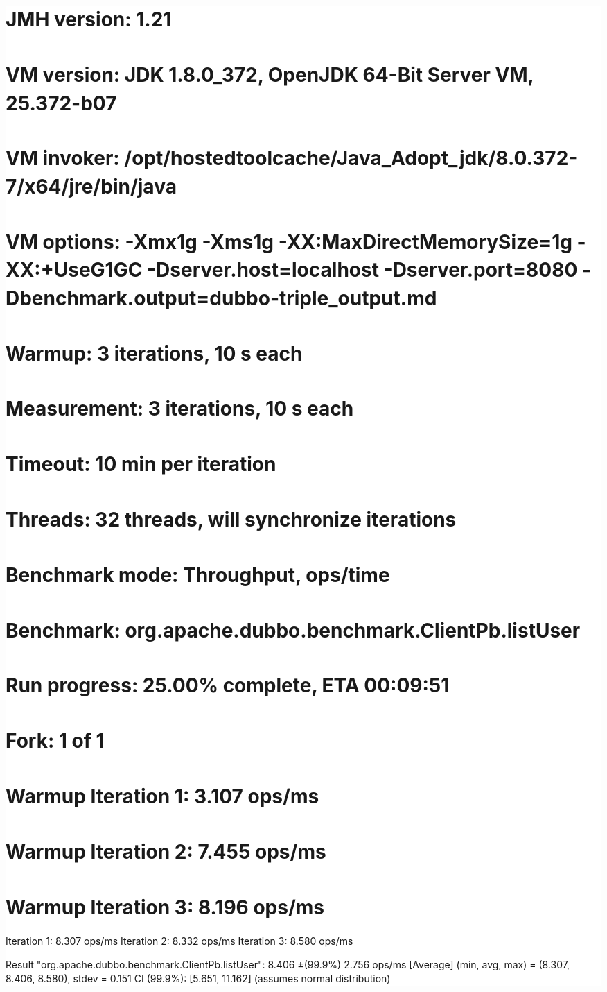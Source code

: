 
# JMH version: 1.21
# VM version: JDK 1.8.0_372, OpenJDK 64-Bit Server VM, 25.372-b07
# VM invoker: /opt/hostedtoolcache/Java_Adopt_jdk/8.0.372-7/x64/jre/bin/java
# VM options: -Xmx1g -Xms1g -XX:MaxDirectMemorySize=1g -XX:+UseG1GC -Dserver.host=localhost -Dserver.port=8080 -Dbenchmark.output=dubbo-triple_output.md
# Warmup: 3 iterations, 10 s each
# Measurement: 3 iterations, 10 s each
# Timeout: 10 min per iteration
# Threads: 32 threads, will synchronize iterations
# Benchmark mode: Throughput, ops/time
# Benchmark: org.apache.dubbo.benchmark.ClientPb.listUser

# Run progress: 25.00% complete, ETA 00:09:51
# Fork: 1 of 1
# Warmup Iteration   1: 3.107 ops/ms
# Warmup Iteration   2: 7.455 ops/ms
# Warmup Iteration   3: 8.196 ops/ms
Iteration   1: 8.307 ops/ms
Iteration   2: 8.332 ops/ms
Iteration   3: 8.580 ops/ms


Result "org.apache.dubbo.benchmark.ClientPb.listUser":
  8.406 ±(99.9%) 2.756 ops/ms [Average]
  (min, avg, max) = (8.307, 8.406, 8.580), stdev = 0.151
  CI (99.9%): [5.651, 11.162] (assumes normal distribution)
